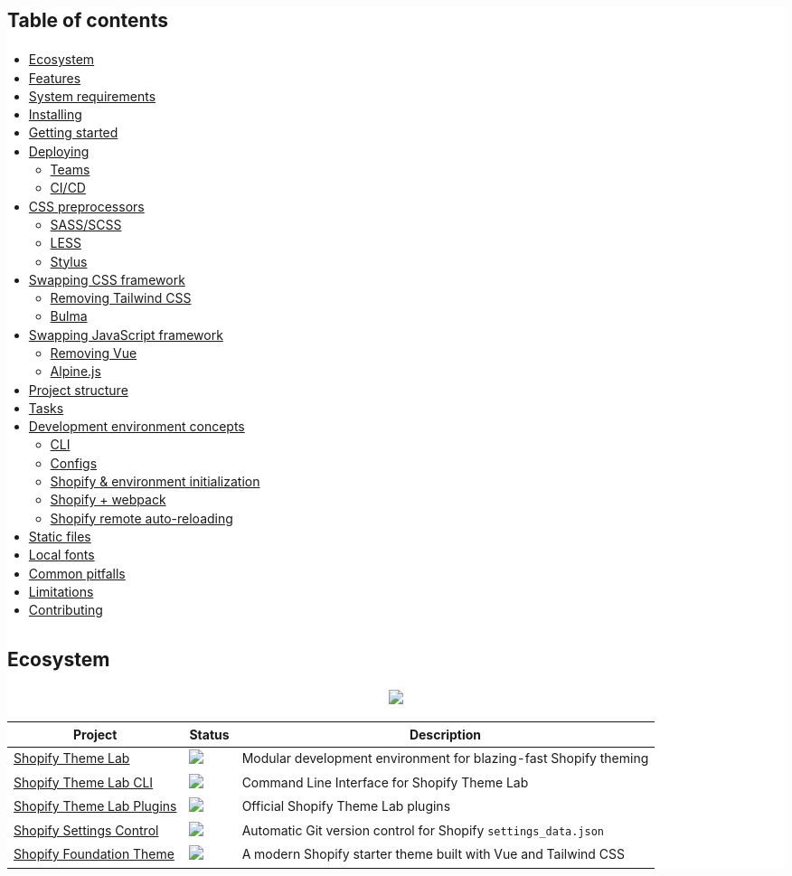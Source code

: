 

## Table of contents

- [Ecosystem](#ecosystem)
- [Features](#features)
- [System requirements](#system-requirements)
- [Installing](#installing)
- [Getting started](#getting-started)
- [Deploying](#deploying)
    - [Teams](#teams)
    - [CI/CD](#cicd)
- [CSS preprocessors](#css-preprocessors)
    - [SASS/SCSS](#sassscss)
    - [LESS](#less)
    - [Stylus](#stylus)
- [Swapping CSS framework](#swapping-css-framework)
    - [Removing Tailwind CSS](#removing-tailwind-css)
    - [Bulma](#bulma)
- [Swapping JavaScript framework](#swapping-javascript-framework)
    - [Removing Vue](#removing-vue)
    - [Alpine.js](#alpinejs)
- [Project structure](#project-structure)
- [Tasks](#tasks)
- [Development environment concepts](#development-environment-concepts)
    - [CLI](#cli)
    - [Configs](#configs)
    - [Shopify & environment initialization](#shopify--environment-initialization)
    - [Shopify + webpack](#shopify--webpack)
    - [Shopify remote auto-reloading](#shopify-remote-auto-reloading)
- [Static files](#static-files)
- [Local fonts](#local-fonts)
- [Common pitfalls](#common-pitfalls)
- [Limitations](#limitations)
- [Contributing](#contributing)



## Ecosystem
<p align="center">
  <img src=".github/img/ecosystem.svg">
</p>

| Project | Status | Description |
| - | - | - |
| [Shopify Theme Lab](https://github.com/uicrooks/shopify-theme-lab) | <img src="https://img.shields.io/github/package-json/v/uicrooks/shopify-theme-lab?color=%236e78ff"> | Modular development environment for blazing-fast Shopify theming |
| [Shopify Theme Lab CLI](https://github.com/uicrooks/shopify-theme-lab-cli) | <img src="https://img.shields.io/github/package-json/v/uicrooks/shopify-theme-lab-cli?color=%236e78ff"> | Command Line Interface for Shopify Theme Lab |
| [Shopify Theme Lab Plugins](https://github.com/uicrooks/shopify-theme-lab-plugins) | <img src="https://img.shields.io/static/v1?label=version&message=misc&color=%236e78ff"> | Official Shopify Theme Lab plugins |
| [Shopify Settings Control](https://github.com/uicrooks/shopify-settings-control) | <img src="https://img.shields.io/github/package-json/v/uicrooks/shopify-settings-control?color=%236e78ff"> | Automatic Git version control for Shopify `settings_data.json` |
| [Shopify Foundation Theme](https://github.com/uicrooks/shopify-foundation-theme) | <img src="https://img.shields.io/github/package-json/v/uicrooks/shopify-foundation-theme?color=%236e78ff"> | A modern Shopify starter theme built with Vue and Tailwind CSS |
